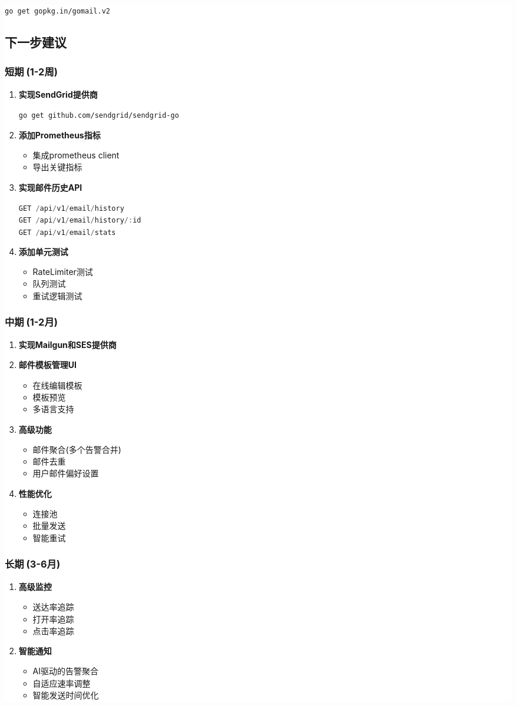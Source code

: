 ```bash
go get gopkg.in/gomail.v2
```

## 下一步建议

### 短期 (1-2周)

1. **实现SendGrid提供商**
   ```bash
   go get github.com/sendgrid/sendgrid-go
   ```

2. **添加Prometheus指标**
   - 集成prometheus client
   - 导出关键指标

3. **实现邮件历史API**
   ```go
   GET /api/v1/email/history
   GET /api/v1/email/history/:id
   GET /api/v1/email/stats
   ```

4. **添加单元测试**
   - RateLimiter测试
   - 队列测试
   - 重试逻辑测试

### 中期 (1-2月)

1. **实现Mailgun和SES提供商**
2. **邮件模板管理UI**
   - 在线编辑模板
   - 模板预览
   - 多语言支持

3. **高级功能**
   - 邮件聚合(多个告警合并)
   - 邮件去重
   - 用户邮件偏好设置

4. **性能优化**
   - 连接池
   - 批量发送
   - 智能重试

### 长期 (3-6月)

1. **高级监控**
   - 送达率追踪
   - 打开率追踪
   - 点击率追踪

2. **智能通知**
   - AI驱动的告警聚合
   - 自适应速率调整
   - 智能发送时间优化
